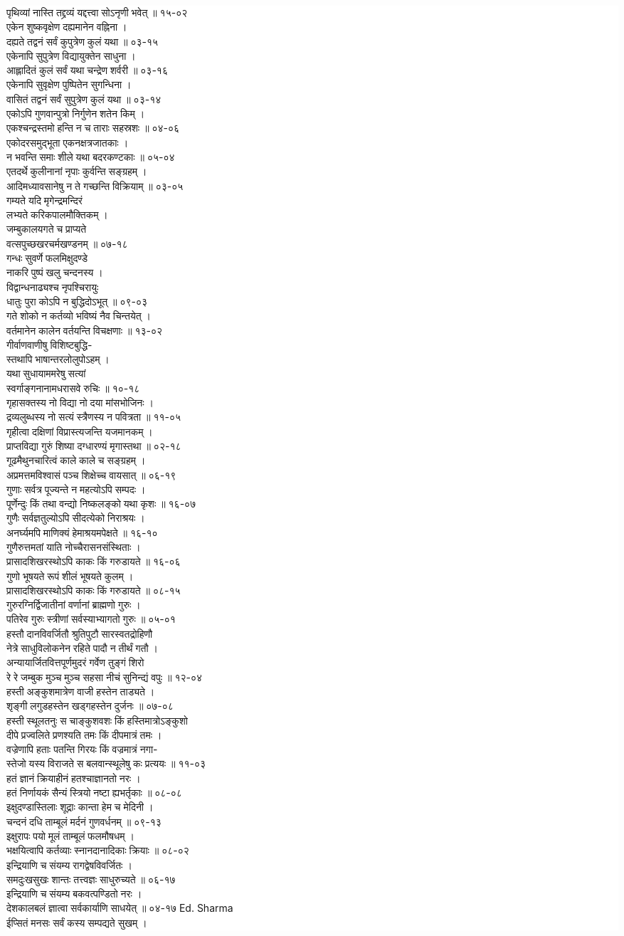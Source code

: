 पृथिव्यां नास्ति तद्द्रव्यं यद्दत्त्वा सोऽनृणी भवेत् ॥ १५-०२  
एकेन शुष्कवृक्षेण दह्यमानेन वह्निना ।  
दह्यते तद्वनं सर्वं कुपुत्रेण कुलं यथा ॥ ०३-१५  
एकेनापि सुपुत्रेण विद्यायुक्तेन साधुना ।  
आह्लादितं कुलं सर्वं यथा चन्द्रेण शर्वरी ॥ ०३-१६  
एकेनापि सुवृक्षेण पुष्पितेन सुगन्धिना ।  
वासितं तद्वनं सर्वं सुपुत्रेण कुलं यथा ॥ ०३-१४  
एकोऽपि गुणवान्पुत्रो निर्गुणेन शतेन किम् ।  
एकश्चन्द्रस्तमो हन्ति न च ताराः सहस्रशः ॥ ०४-०६  
एकोदरसमुद्भूता एकनक्षत्रजातकाः ।  
न भवन्ति समाः शीले यथा बदरकण्टकाः ॥ ०५-०४  
एतदर्थे कुलीनानां नृपाः कुर्वन्ति सङ्ग्रहम् ।  
आदिमध्यावसानेषु न ते गच्छन्ति विक्रियाम् ॥ ०३-०५  
गम्यते यदि मृगेन्द्रमन्दिरं  
       लभ्यते करिकपालमौक्तिकम् ।  
जम्बुकालयगते च प्राप्यते  
       वत्सपुच्छखरचर्मखण्डनम् ॥ ०७-१८  
गन्धः सुवर्णे फलमिक्षुदण्डे  
       नाकरि पुष्पं खलु चन्दनस्य ।  
विद्वान्धनाढ्यश्च नृपश्चिरायुः  
       धातुः पुरा कोऽपि न बुद्धिदोऽभूत् ॥ ०९-०३  
गते शोको न कर्तव्यो भविष्यं नैव चिन्तयेत् ।  
वर्तमानेन कालेन वर्तयन्ति विचक्षणाः ॥ १३-०२  
गीर्वाणवाणीषु विशिष्टबुद्धि-  
       स्तथापि भाषान्तरलोलुपोऽहम् ।  
यथा सुधायाममरेषु सत्यां  
       स्वर्गाङ्गनानामधरासवे रुचिः ॥ १०-१८  
गृहासक्तस्य नो विद्या नो दया मांसभोजिनः ।  
द्रव्यलुब्धस्य नो सत्यं स्त्रैणस्य न पवित्रता ॥ ११-०५  
गृहीत्वा दक्षिणां विप्रास्त्यजन्ति यजमानकम् ।  
प्राप्तविद्या गुरुं शिष्या दग्धारण्यं मृगास्तथा ॥ ०२-१८  
गूढमैथुनचारित्वं काले काले च सङ्ग्रहम् ।  
अप्रमत्तमविश्वासं पञ्च शिक्षेच्च वायसात् ॥ ०६-१९  
गुणाः सर्वत्र पूज्यन्ते न महत्योऽपि सम्पदः ।  
पूर्णेन्दुः किं तथा वन्द्यो निष्कलङ्को यथा कृशः ॥ १६-०७  
गुणैः सर्वज्ञतुल्योऽपि सीदत्येको निराश्रयः ।  
अनर्घ्यमपि माणिक्यं हेमाश्रयमपेक्षते ॥ १६-१०  
गुणैरुत्तमतां याति नोच्चैरासनसंस्थिताः ।  
प्रासादशिखरस्थोऽपि काकः किं गरुडायते ॥ १६-०६  
गुणो भूषयते रूपं शीलं भूषयते कुलम् ।  
प्रासादशिखरस्थोऽपि काकः किं गरुडायते ॥ ०८-१५  
गुरुरग्निर्द्विजातीनां वर्णानां ब्राह्मणो गुरुः ।  
पतिरेव गुरुः स्त्रीणां सर्वस्याभ्यागतो गुरुः ॥ ०५-०१  
हस्तौ दानविवर्जितौ श्रुतिपुटौ सारस्वतद्रोहिणौ  
       नेत्रे साधुविलोकनेन रहिते पादौ न तीर्थं गतौ ।  
अन्यायार्जितवित्तपूर्णमुदरं गर्वेण तुङ्गं शिरो  
       रे रे जम्बुक मुञ्च मुञ्च सहसा नीचं सुनिन्द्यं वपुः ॥ १२-०४  
हस्ती अङ्कुशमात्रेण वाजी हस्तेन ताड्यते ।  
शृङ्गी लगुडहस्तेन खड्गहस्तेन दुर्जनः ॥ ०७-०८  
हस्ती स्थूलतनुः स चाङ्कुशवशः किं हस्तिमात्रोऽङ्कुशो  
       दीपे प्रज्वलिते प्रणश्यति तमः किं दीपमात्रं तमः ।  
वज्रेणापि हताः पतन्ति गिरयः किं वज्रमात्रं नगा-  
       स्तेजो यस्य विराजते स बलवान्स्थूलेषु कः प्रत्ययः ॥ ११-०३  
हतं ज्ञानं क्रियाहीनं हतश्चाज्ञानतो नरः ।  
हतं निर्णायकं सैन्यं स्त्रियो नष्टा ह्यभर्तृकाः ॥ ०८-०८  
इक्षुदण्डास्तिलाः शूद्राः कान्ता हेम च मेदिनी ।  
चन्दनं दधि ताम्बूलं मर्दनं गुणवर्धनम् ॥ ०९-१३  
इक्षुरापः पयो मूलं ताम्बूलं फलमौषधम् ।  
भक्षयित्वापि कर्तव्याः स्नानदानादिकाः क्रियाः ॥ ०८-०२  
इन्द्रियाणि च संयम्य रागद्वेषविवर्जितः ।  
समदुःखसुखः शान्तः तत्त्वज्ञः साधुरुच्यते ॥ ०६-१७  
इन्द्रियाणि च संयम्य बकवत्पण्डितो नरः ।  
देशकालबलं ज्ञात्वा सर्वकार्याणि साधयेत् ॥ ०४-१७  Ed. Sharma  
ईप्सितं मनसः सर्वं कस्य सम्पद्यते सुखम् ।  